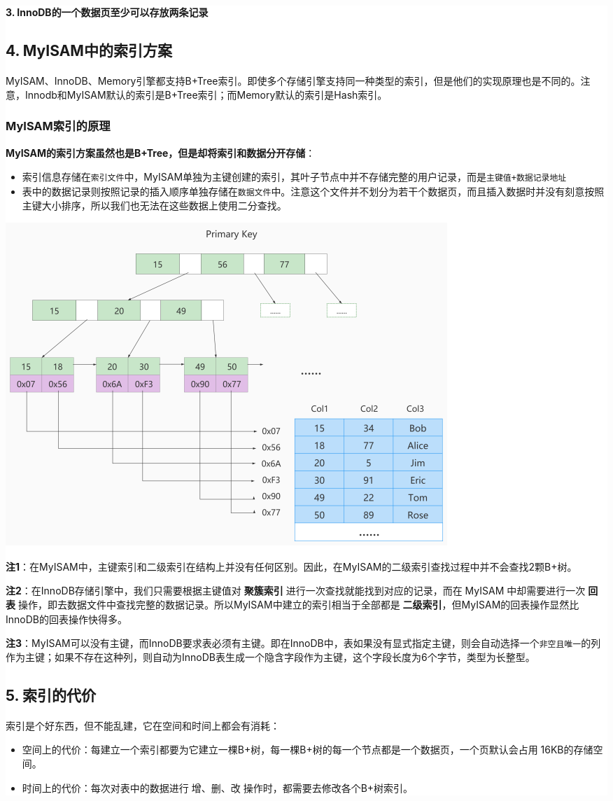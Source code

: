 #### 3. InnoDB的一个数据页至少可以存放两条记录

## 4. MyISAM中的索引方案

MyISAM、InnoDB、Memory引擎都支持B+Tree索引。即使多个存储引擎支持同一种类型的索引，但是他们的实现原理也是不同的。注意，Innodb和MyISAM默认的索引是B+Tree索引；而Memory默认的索引是Hash索引。

### MyISAM索引的原理

**MyISAM的索引方案虽然也是B+Tree，但是却将索引和数据分开存储**：
- 索引信息存储在`索引文件`中，MyISAM单独为主键创建的索引，其叶子节点中并不存储完整的用户记录，而是`主键值+数据记录地址`
- 表中的数据记录则按照记录的插入顺序单独存储在`数据文件`中。注意这个文件并不划分为若干个数据页，而且插入数据时并没有刻意按照主键大小排序，所以我们也无法在这些数据上使用二分查找。

![image-20220617160413479](MySQL索引及调优篇.assets/image-20220617160413479.png)

**注1**：在MyISAM中，主键索引和二级索引在结构上并没有任何区别。因此，在MyISAM的二级索引查找过程中并不会查找2颗B+树。

**注2**：在InnoDB存储引擎中，我们只需要根据主键值对 **聚簇索引** 进行一次查找就能找到对应的记录，而在 MyISAM 中却需要进行一次 **回表** 操作，即去数据文件中查找完整的数据记录。所以MyISAM中建立的索引相当于全部都是 **二级索引**，但MyISAM的回表操作显然比InnoDB的回表操作快得多。

**注3**：MyISAM可以没有主键，而InnoDB要求表必须有主键。即在InnoDB中，表如果没有显式指定主键，则会自动选择一个`非空且唯一`的列作为主键；如果不存在这种列，则自动为InnoDB表生成一个隐含字段作为主键，这个字段长度为6个字节，类型为长整型。

## 5. 索引的代价

索引是个好东西，但不能乱建，它在空间和时间上都会有消耗：

* 空间上的代价：每建立一个索引都要为它建立一棵B+树，每一棵B+树的每一个节点都是一个数据页，一个页默认会占用 16KB的存储空间。

* 时间上的代价：每次对表中的数据进行 增、删、改 操作时，都需要去修改各个B+树索引。
